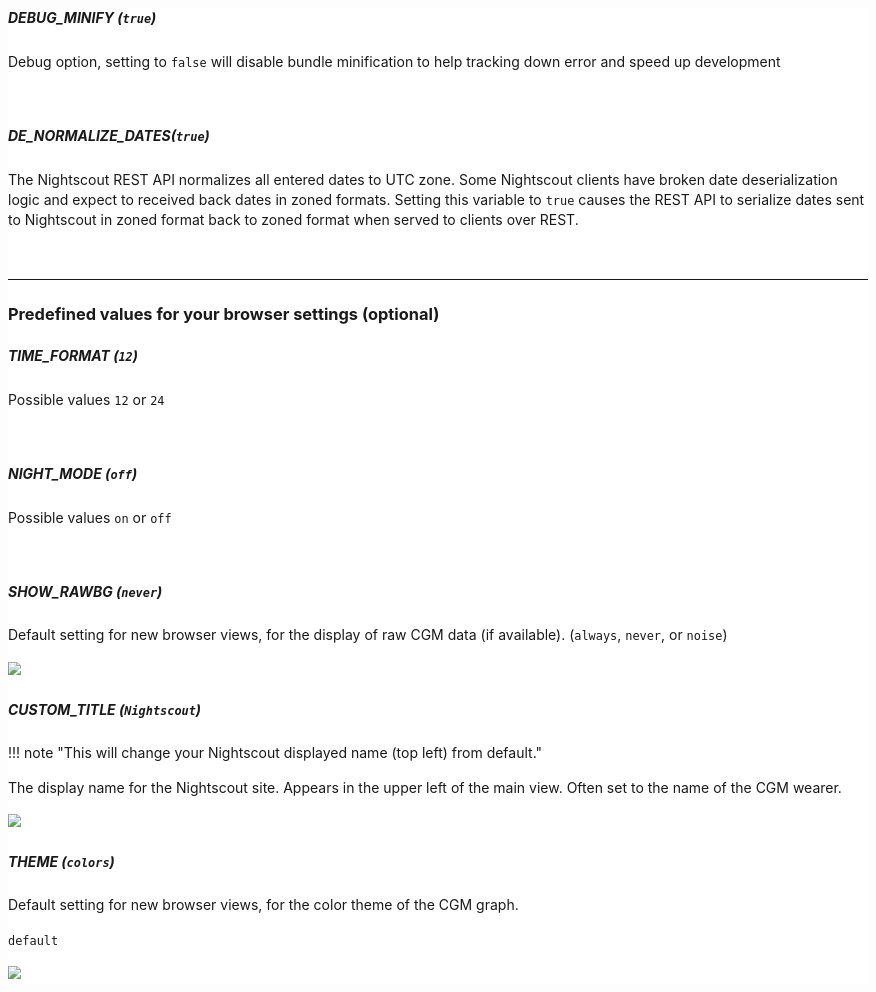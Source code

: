 ##### **DEBUG_MINIFY** (`true`) 

Debug option, setting to `false` will disable bundle minification to help tracking down error and speed up development

</br>

##### **DE_NORMALIZE_DATES**(`true`) 

The Nightscout REST API normalizes all entered dates to UTC zone. Some Nightscout clients have broken date deserialization logic and expect to received back dates in zoned formats. Setting this variable to `true` causes the REST API to serialize dates sent to Nightscout in zoned format back to zoned format when served to clients over REST.

</br>

------

### Predefined values for your browser settings (optional)

##### **TIME_FORMAT** (`12`)

Possible values `12` or `24`

</br>

##### **NIGHT_MODE** (`off`) 

Possible values `on` or `off`

</br>

##### **SHOW_RAWBG** (`never`)

Default setting for new browser views, for the display of raw CGM data (if available). (`always`, `never`, or `noise`)

<img src="..\img\SetupNS35.png" style="zoom:80%;" />

</br>

##### **CUSTOM_TITLE** (`Nightscout`)

!!! note "This will change your Nightscout displayed name (top left) from default."

The display name for the Nightscout site. Appears in the upper left of the main view. Often set to the name of the CGM wearer.

<img src="..\img\SetupNS05.png" style="zoom:80%;" />

##### **THEME** (`colors`)

Default setting for new browser views, for the color theme of the CGM graph.

`default`

<img src="..\img\SetupNS06.png" style="zoom:80%;" />
